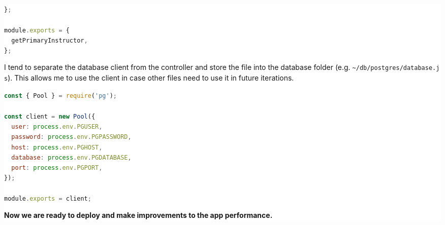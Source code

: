 ```javascript
};

module.exports = {
  getPrimaryInstructor,
};
```

I tend to separate the database client from the controller and store the file into the database folder (e.g. `~/db/postgres/database.js`). This allows me to use the client in case other files need to use it in future iterations.

```javascript
const { Pool } = require('pg');

const client = new Pool({
  user: process.env.PGUSER,
  password: process.env.PGPASSWORD,
  host: process.env.PGHOST,
  database: process.env.PGDATABASE,
  port: process.env.PGPORT,
});

module.exports = client;
```

**Now we are ready to deploy and make improvements to the app performance.**
